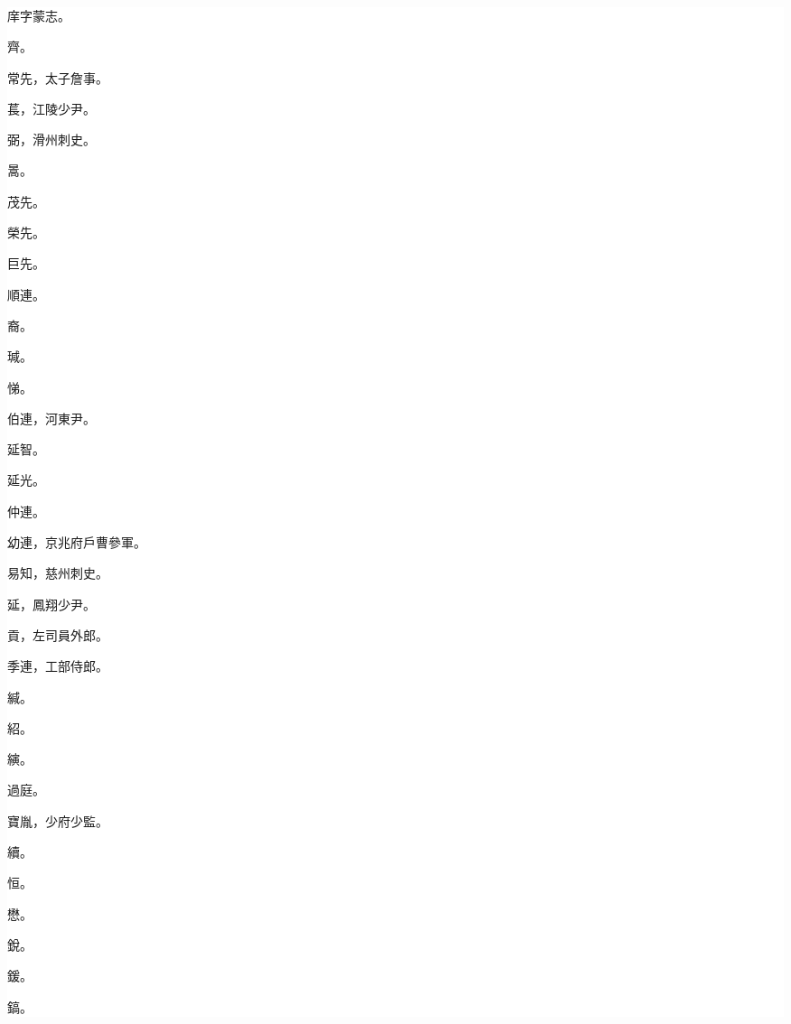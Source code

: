 庠字蒙志。

齊。

常先，太子詹事。

萇，江陵少尹。

弼，滑州刺史。

暠。

茂先。

榮先。

巨先。

順連。

裔。

瑊。

悌。

伯連，河東尹。

延智。

延光。

仲連。

幼連，京兆府戶曹參軍。

易知，慈州刺史。

延，鳳翔少尹。

貢，左司員外郎。

季連，工部侍郎。

緘。

紹。

縯。

過庭。

寶胤，少府少監。

續。

恒。

懋。

銳。

鍰。

鎬。
